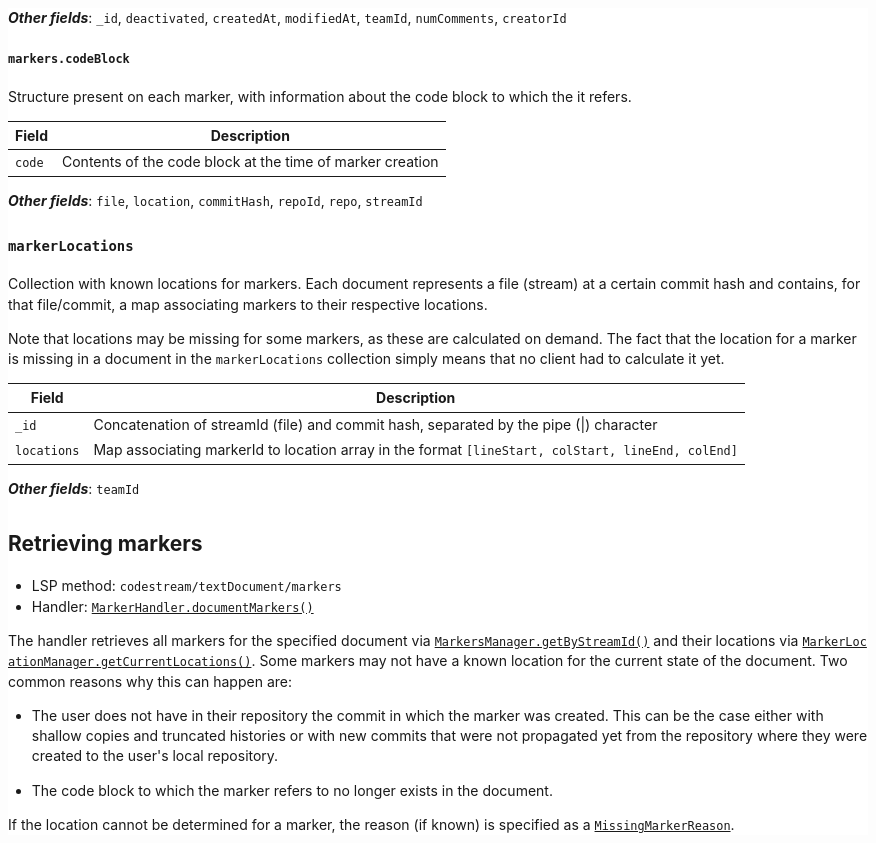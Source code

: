 **_Other fields_**: `_id`, `deactivated`, `createdAt`, `modifiedAt`,
`teamId`, `numComments`, `creatorId`

#### `markers.codeBlock`

Structure present on each marker, with information about the code block to which the it refers.

| Field  | Description                                               |
| ------ | --------------------------------------------------------- |
| `code` | Contents of the code block at the time of marker creation |

**_Other fields_**: `file`, `location`, `commitHash`, `repoId`, `repo`, `streamId`

### `markerLocations`

Collection with known locations for markers. Each document represents a file (stream) at a certain commit hash
and contains, for that file/commit, a map associating markers to their respective locations.

Note that locations may be missing for some markers, as these are calculated on demand. The fact that the
location for a marker is missing in a document in the `markerLocations` collection simply means that no client
had to calculate it yet.

| Field       | Description                                                                                       |
| ----------- | ------------------------------------------------------------------------------------------------- |
| `_id`       | Concatenation of streamId (file) and commit hash, separated by the pipe (&#124;) character        |
| `locations` | Map associating markerId to location array in the format `[lineStart, colStart, lineEnd, colEnd]` |

**_Other fields_**: `teamId`

## Retrieving markers

- LSP method: `codestream/textDocument/markers`
- Handler: [`MarkerHandler.documentMarkers()`](src/marker/markerHandler.ts)

The handler retrieves all markers for the specified document via
[`MarkersManager.getByStreamId()`](src/managers/markersManager.ts) and their locations via
[`MarkerLocationManager.getCurrentLocations()`](src/managers/markerLocationManager.ts). Some markers
may not have a known location for the current state of the document. Two common reasons why this can happen
are:

- The user does not have in their repository the commit in which the marker was created. This can be the case
  either with shallow copies and truncated histories or with new commits that were not propagated yet from
  the repository where they were created to the user's local repository.

- The code block to which the marker refers to no longer exists in the document.

If the location cannot be determined for a marker, the reason (if known) is specified as
a [`MissingMarkerReason`](src/protocol/agent.protocol.markers.ts).
